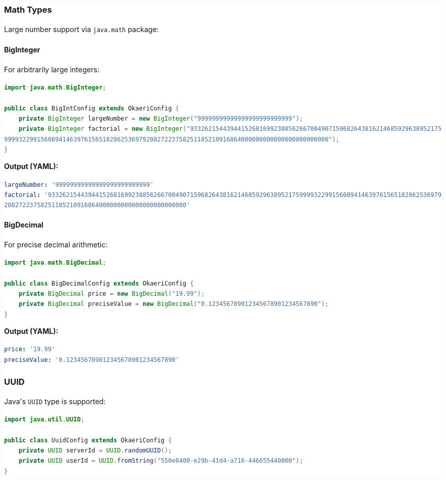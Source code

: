 ### Math Types

Large number support via `java.math` package:

#### BigInteger

For arbitrarily large integers:

```java
import java.math.BigInteger;

public class BigIntConfig extends OkaeriConfig {
    private BigInteger largeNumber = new BigInteger("99999999999999999999999999");
    private BigInteger factorial = new BigInteger("93326215443944152681699238856266700490715968264381621468592963895217599993229915608941463976156518286253697920827223758251185210916864000000000000000000000000");
}
```

**Output (YAML):**
```yaml
largeNumber: '99999999999999999999999999'
factorial: '93326215443944152681699238856266700490715968264381621468592963895217599993229915608941463976156518286253697920827223758251185210916864000000000000000000000000'
```

#### BigDecimal

For precise decimal arithmetic:

```java
import java.math.BigDecimal;

public class BigDecimalConfig extends OkaeriConfig {
    private BigDecimal price = new BigDecimal("19.99");
    private BigDecimal preciseValue = new BigDecimal("0.123456789012345678901234567890");
}
```

**Output (YAML):**
```yaml
price: '19.99'
preciseValue: '0.123456789012345678901234567890'
```

### UUID

Java's `UUID` type is supported:

```java
import java.util.UUID;

public class UuidConfig extends OkaeriConfig {
    private UUID serverId = UUID.randomUUID();
    private UUID userId = UUID.fromString("550e8400-e29b-41d4-a716-446655440000");
}
```
